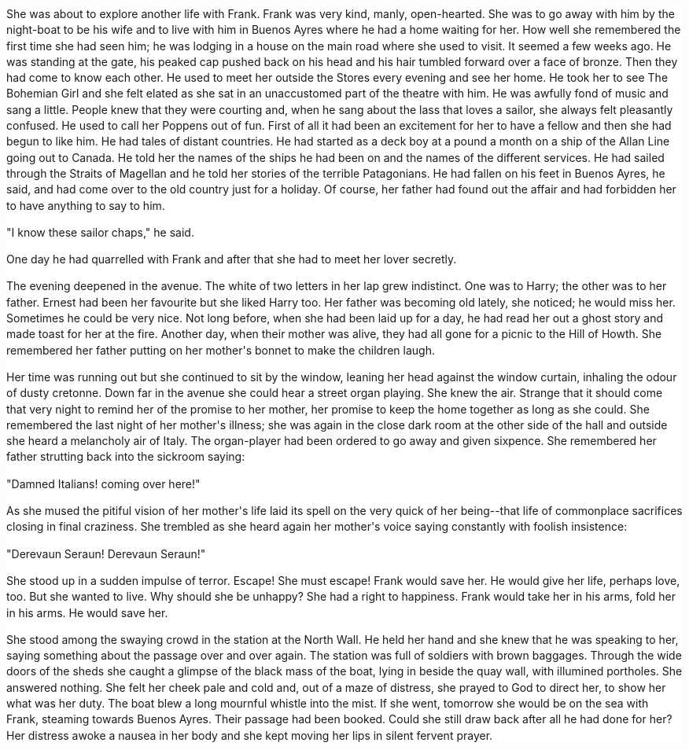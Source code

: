 She was about to explore another life with Frank. Frank was very kind, manly, open-hearted. She was to go away with him by the night-boat to be his wife and to live with him in Buenos Ayres where he had a home waiting for her. How well she remembered the first time she had seen him; he was lodging in a house on the main road where she used to visit. It seemed a few weeks ago. He was standing at the gate, his peaked cap pushed back on his head and his hair tumbled forward over a face of bronze. Then they had come to know each other. He used to meet her outside the Stores every evening and see her home. He took her to see The Bohemian Girl and she felt elated as she sat in an unaccustomed part of the theatre with him. He was awfully fond of music and sang a little. People knew that they were courting and, when he sang about the lass that loves a sailor, she always felt pleasantly confused. He used to call her Poppens out of fun. First of all it had been an excitement for her to have a fellow and then she had begun to like him. He had tales of distant countries. He had started as a deck boy at a pound a month on a ship of the Allan Line going out to Canada. He told her the names of the ships he had been on and the names of the different services. He had sailed through the Straits of Magellan and he told her stories of the terrible Patagonians. He had fallen on his feet in Buenos Ayres, he said, and had come over to the old country just for a holiday. Of course, her father had found out the affair and had forbidden her to have anything to say to him. 

"I know these sailor chaps," he said. 

One day he had quarrelled with Frank and after that she had to meet her lover secretly. 

The evening deepened in the avenue. The white of two letters in her lap grew indistinct. One was to Harry; the other was to her father. Ernest had been her favourite but she liked Harry too. Her father was becoming old lately, she noticed; he would miss her. Sometimes he could be very nice. Not long before, when she had been laid up for a day, he had read her out a ghost story and made toast for her at the fire. Another day, when their mother was alive, they had all gone for a picnic to the Hill of Howth. She remembered her father putting on her mother's bonnet to make the children laugh. 

Her time was running out but she continued to sit by the window, leaning her head against the window curtain, inhaling the odour of dusty cretonne. Down far in the avenue she could hear a street organ playing. She knew the air. Strange that it should come that very night to remind her of the promise to her mother, her promise to keep the home together as long as she could. She remembered the last night of her mother's illness; she was again in the close dark room at the other side of the hall and outside she heard a melancholy air of Italy. The organ-player had been ordered to go away and given sixpence. She remembered her father strutting back into the sickroom saying: 

"Damned Italians! coming over here!" 

As she mused the pitiful vision of her mother's life laid its spell on the very quick of her being--that life of commonplace sacrifices closing in final craziness. She trembled as she heard again her mother's voice saying constantly with foolish insistence: 

"Derevaun Seraun! Derevaun Seraun!" 

She stood up in a sudden impulse of terror. Escape! She must escape! Frank would save her. He would give her life, perhaps love, too. But she wanted to live. Why should she be unhappy? She had a right to happiness. Frank would take her in his arms, fold her in his arms. He would save her. 

She stood among the swaying crowd in the station at the North Wall. He held her hand and she knew that he was speaking to her, saying something about the passage over and over again. The station was full of soldiers with brown baggages. Through the wide doors of the sheds she caught a glimpse of the black mass of the boat, lying in beside the quay wall, with illumined portholes. She answered nothing. She felt her cheek pale and cold and, out of a maze of distress, she prayed to God to direct her, to show her what was her duty. The boat blew a long mournful whistle into the mist. If she went, tomorrow she would be on the sea with Frank, steaming towards Buenos Ayres. Their passage had been booked. Could she still draw back after all he had done for her? Her distress awoke a nausea in her body and she kept moving her lips in silent fervent prayer. 
